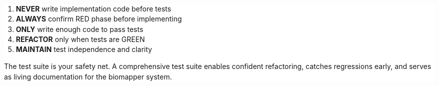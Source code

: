 1. **NEVER** write implementation code before tests
2. **ALWAYS** confirm RED phase before implementing
3. **ONLY** write enough code to pass tests
4. **REFACTOR** only when tests are GREEN
5. **MAINTAIN** test independence and clarity

The test suite is your safety net. A comprehensive test suite enables confident refactoring, catches regressions early, and serves as living documentation for the biomapper system.